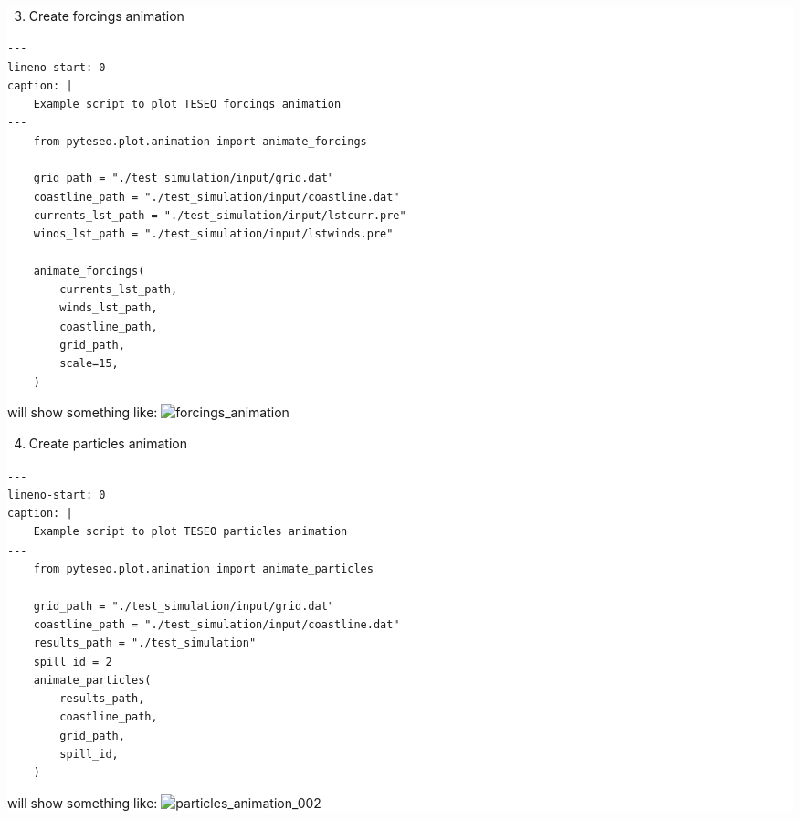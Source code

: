 
3. Create forcings animation
```{code-block} python
---
lineno-start: 0
caption: |
    Example script to plot TESEO forcings animation
---
    from pyteseo.plot.animation import animate_forcings

    grid_path = "./test_simulation/input/grid.dat"
    coastline_path = "./test_simulation/input/coastline.dat"
    currents_lst_path = "./test_simulation/input/lstcurr.pre"
    winds_lst_path = "./test_simulation/input/lstwinds.pre"

    animate_forcings(
        currents_lst_path,
        winds_lst_path,
        coastline_path,
        grid_path,
        scale=15,
    )

```
will show something like:
![forcings_animation](./_static/forcings.gif)


4. Create particles animation
```{code-block} python
---
lineno-start: 0
caption: |
    Example script to plot TESEO particles animation
---
    from pyteseo.plot.animation import animate_particles

    grid_path = "./test_simulation/input/grid.dat"
    coastline_path = "./test_simulation/input/coastline.dat"
    results_path = "./test_simulation"
    spill_id = 2
    animate_particles(
        results_path,
        coastline_path,
        grid_path,
        spill_id,
    )

```

will show something like:
![particles_animation_002](./_static/particles_spill_01.gif)
